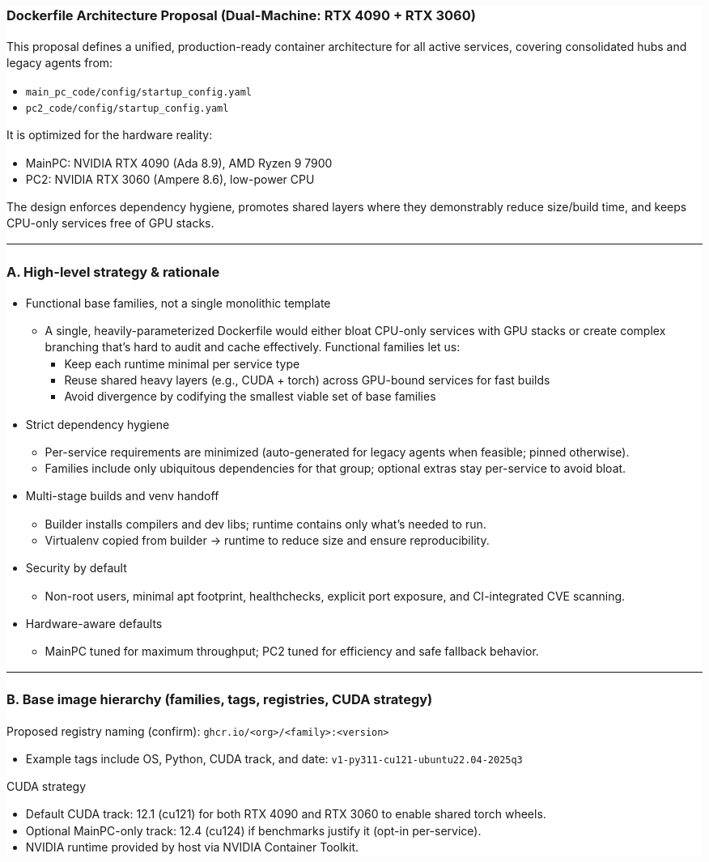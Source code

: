 ### Dockerfile Architecture Proposal (Dual-Machine: RTX 4090 + RTX 3060)

This proposal defines a unified, production-ready container architecture for all active services, covering consolidated hubs and legacy agents from:
- `main_pc_code/config/startup_config.yaml`
- `pc2_code/config/startup_config.yaml`

It is optimized for the hardware reality:
- MainPC: NVIDIA RTX 4090 (Ada 8.9), AMD Ryzen 9 7900
- PC2: NVIDIA RTX 3060 (Ampere 8.6), low-power CPU

The design enforces dependency hygiene, promotes shared layers where they demonstrably reduce size/build time, and keeps CPU-only services free of GPU stacks.

---

### A. High-level strategy & rationale

- Functional base families, not a single monolithic template
  - A single, heavily-parameterized Dockerfile would either bloat CPU-only services with GPU stacks or create complex branching that’s hard to audit and cache effectively. Functional families let us:
    - Keep each runtime minimal per service type
    - Reuse shared heavy layers (e.g., CUDA + torch) across GPU-bound services for fast builds
    - Avoid divergence by codifying the smallest viable set of base families

- Strict dependency hygiene
  - Per-service requirements are minimized (auto-generated for legacy agents when feasible; pinned otherwise).
  - Families include only ubiquitous dependencies for that group; optional extras stay per-service to avoid bloat.

- Multi-stage builds and venv handoff
  - Builder installs compilers and dev libs; runtime contains only what’s needed to run.
  - Virtualenv copied from builder → runtime to reduce size and ensure reproducibility.

- Security by default
  - Non-root users, minimal apt footprint, healthchecks, explicit port exposure, and CI-integrated CVE scanning.

- Hardware-aware defaults
  - MainPC tuned for maximum throughput; PC2 tuned for efficiency and safe fallback behavior.

---

### B. Base image hierarchy (families, tags, registries, CUDA strategy)

Proposed registry naming (confirm): `ghcr.io/<org>/<family>:<version>`
- Example tags include OS, Python, CUDA track, and date: `v1-py311-cu121-ubuntu22.04-2025q3`

CUDA strategy
- Default CUDA track: 12.1 (cu121) for both RTX 4090 and RTX 3060 to enable shared torch wheels.
- Optional MainPC-only track: 12.4 (cu124) if benchmarks justify it (opt-in per-service).
- NVIDIA runtime provided by host via NVIDIA Container Toolkit.
